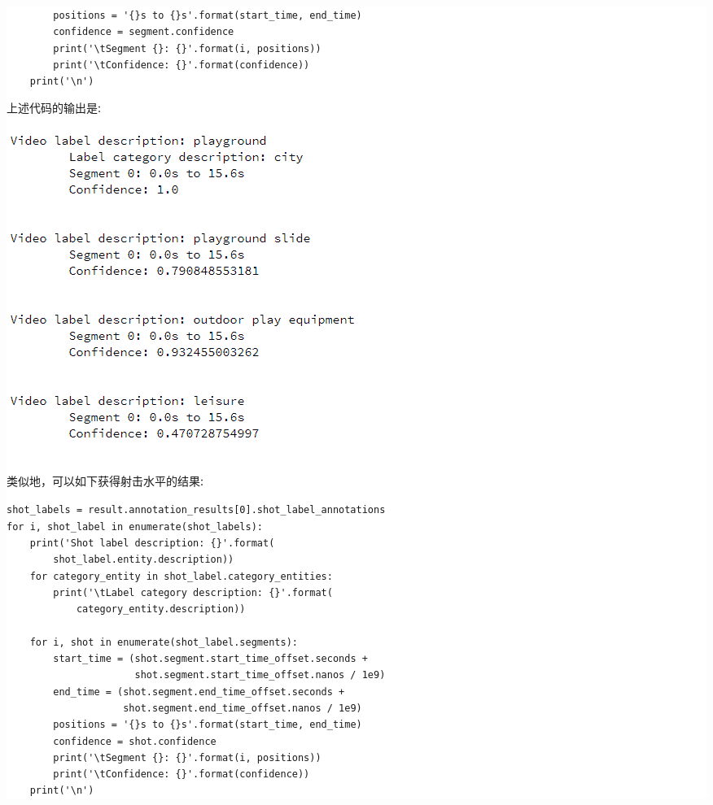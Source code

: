 ```
        positions = '{}s to {}s'.format(start_time, end_time)
        confidence = segment.confidence
        print('\tSegment {}: {}'.format(i, positions))
        print('\tConfidence: {}'.format(confidence))
    print('\n')
```

上述代码的输出是:

![](img/9f133d48-607a-4b76-90f0-abfa9876765b.png)

类似地，可以如下获得射击水平的结果:

```
shot_labels = result.annotation_results[0].shot_label_annotations
for i, shot_label in enumerate(shot_labels):
    print('Shot label description: {}'.format(
        shot_label.entity.description))
    for category_entity in shot_label.category_entities:
        print('\tLabel category description: {}'.format(
            category_entity.description))

    for i, shot in enumerate(shot_label.segments):
        start_time = (shot.segment.start_time_offset.seconds +
                      shot.segment.start_time_offset.nanos / 1e9)
        end_time = (shot.segment.end_time_offset.seconds +
                    shot.segment.end_time_offset.nanos / 1e9)
        positions = '{}s to {}s'.format(start_time, end_time)
        confidence = shot.confidence
        print('\tSegment {}: {}'.format(i, positions))
        print('\tConfidence: {}'.format(confidence))
    print('\n')
```
